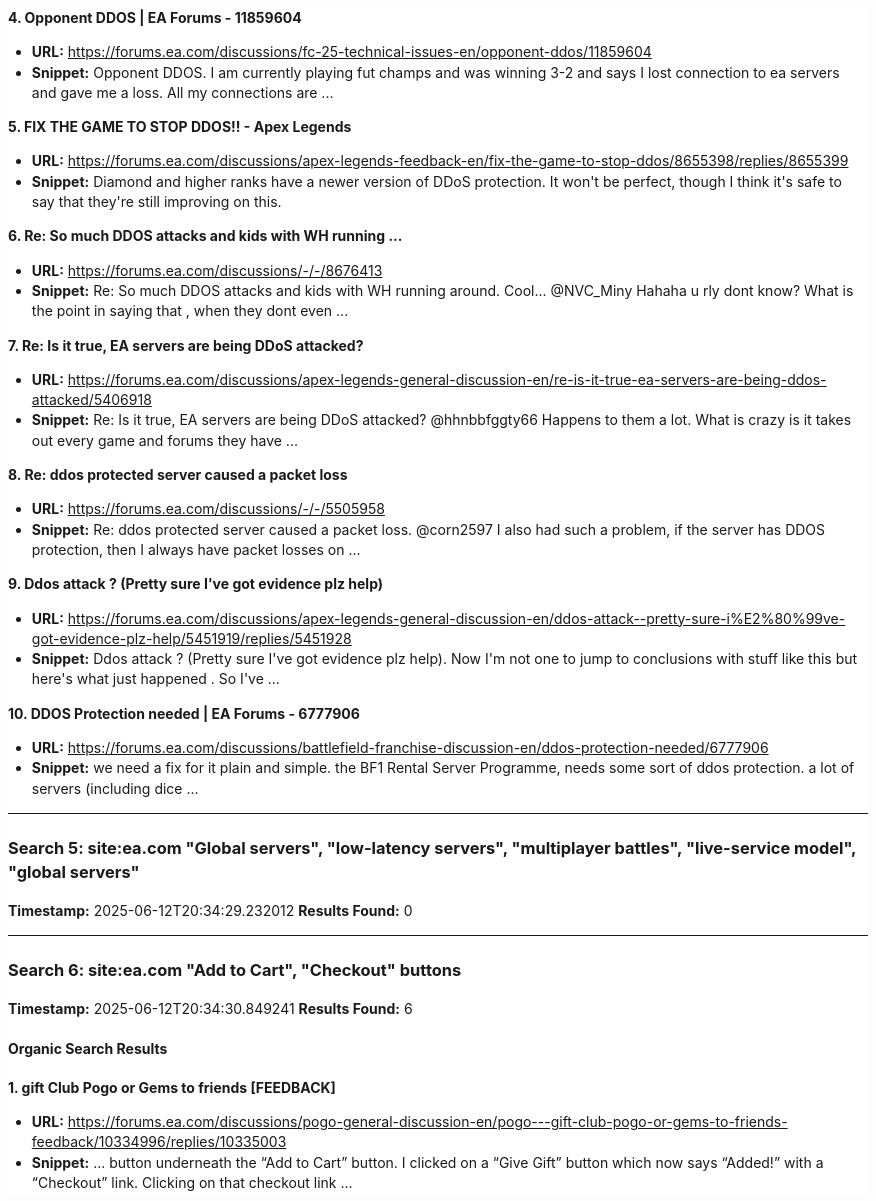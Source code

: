 **4. Opponent DDOS | EA Forums - 11859604**
* **URL:** https://forums.ea.com/discussions/fc-25-technical-issues-en/opponent-ddos/11859604
* **Snippet:** Opponent DDOS. I am currently playing fut champs and was winning 3-2 and says I lost connection to ea servers and gave me a loss. All my connections are ...

**5. FIX THE GAME TO STOP DDOS!! - Apex Legends**
* **URL:** https://forums.ea.com/discussions/apex-legends-feedback-en/fix-the-game-to-stop-ddos/8655398/replies/8655399
* **Snippet:** Diamond and higher ranks have a newer version of DDoS protection. It won't be perfect, though I think it's safe to say that they're still improving on this.

**6. Re: So much DDOS attacks and kids with WH running ...**
* **URL:** https://forums.ea.com/discussions/-/-/8676413
* **Snippet:** Re: So much DDOS attacks and kids with WH running around. Cool... @NVC_Miny Hahaha u rly dont know? What is the point in saying that , when they dont even ...

**7. Re: Is it true, EA servers are being DDoS attacked?**
* **URL:** https://forums.ea.com/discussions/apex-legends-general-discussion-en/re-is-it-true-ea-servers-are-being-ddos-attacked/5406918
* **Snippet:** Re: Is it true, EA servers are being DDoS attacked? @hhnbbfggty66 Happens to them a lot. What is crazy is it takes out every game and forums they have ...

**8. Re: ddos protected server caused a packet loss**
* **URL:** https://forums.ea.com/discussions/-/-/5505958
* **Snippet:** Re: ddos protected server caused a packet loss. @corn2597 I also had such a problem, if the server has DDOS protection, then I always have packet losses on ...

**9. Ddos attack ? (Pretty sure I've got evidence plz help)**
* **URL:** https://forums.ea.com/discussions/apex-legends-general-discussion-en/ddos-attack--pretty-sure-i%E2%80%99ve-got-evidence-plz-help/5451919/replies/5451928
* **Snippet:** Ddos attack ? (Pretty sure I've got evidence plz help). Now I'm not one to jump to conclusions with stuff like this but here's what just happened . So I've ...

**10. DDOS Protection needed | EA Forums - 6777906**
* **URL:** https://forums.ea.com/discussions/battlefield-franchise-discussion-en/ddos-protection-needed/6777906
* **Snippet:** we need a fix for it plain and simple. the BF1 Rental Server Programme, needs some sort of ddos protection. a lot of servers (including dice ...

---

### Search 5: site:ea.com "Global servers", "low-latency servers", "multiplayer battles", "live-service model", "global servers"
**Timestamp:** 2025-06-12T20:34:29.232012
**Results Found:** 0

---

### Search 6: site:ea.com "Add to Cart", "Checkout" buttons
**Timestamp:** 2025-06-12T20:34:30.849241
**Results Found:** 6

#### Organic Search Results
**1. gift Club Pogo or Gems to friends [FEEDBACK]**
* **URL:** https://forums.ea.com/discussions/pogo-general-discussion-en/pogo---gift-club-pogo-or-gems-to-friends-feedback/10334996/replies/10335003
* **Snippet:** ... button underneath the “Add to Cart” button. I clicked on a “Give Gift” button which now says “Added!” with a “Checkout” link. Clicking on that checkout link ...
